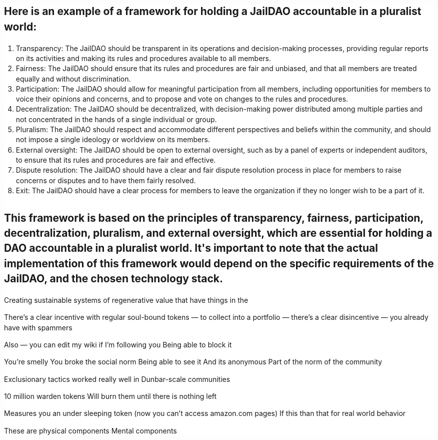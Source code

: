 
## Here is an example of a framework for holding a JailDAO accountable in a pluralist world:
1. Transparency: The JailDAO should be transparent in its operations and decision-making processes, providing regular reports on its activities and making its rules and procedures available to all members.
2. Fairness: The JailDAO should ensure that its rules and procedures are fair and unbiased, and that all members are treated equally and without discrimination.
3. Participation: The JailDAO should allow for meaningful participation from all members, including opportunities for members to voice their opinions and concerns, and to propose and vote on changes to the rules and procedures.
4. Decentralization: The JailDAO should be decentralized, with decision-making power distributed among multiple parties and not concentrated in the hands of a single individual or group.
5. Pluralism: The JailDAO should respect and accommodate different perspectives and beliefs within the community, and should not impose a single ideology or worldview on its members.
6. External oversight: The JailDAO should be open to external oversight, such as by a panel of experts or independent auditors, to ensure that its rules and procedures are fair and effective.
7. Dispute resolution: The JailDAO should have a clear and fair dispute resolution process in place for members to raise concerns or disputes and to have them fairly resolved.
8. Exit: The JailDAO should have a clear process for members to leave the organization if they no longer wish to be a part of it.
## This framework is based on the principles of transparency, fairness, participation, decentralization, pluralism, and external oversight, which are essential for holding a DAO accountable in a pluralist world. It's important to note that the actual implementation of this framework would depend on the specific requirements of the JailDAO, and the chosen technology stack.

Creating sustainable systems of regenerative value that have things in the

There’s a clear incentive with regular soul-bound tokens — to collect into a portfolio — there’s a clear disincentive — you already have with spammers

Also — you can edit my wiki if I’m following you
Being able to block it

You’re smelly
You broke the social norm
Being able to see it
And its anonymous
Part of the norm of the community

Exclusionary tactics worked really well in Dunbar-scale communities

10 million warden tokens
Will burn them until there is nothing left

Measures you an under sleeping token (now you can’t access amazon.com pages)
If this than that for real world behavior

These are physical components
Mental components
